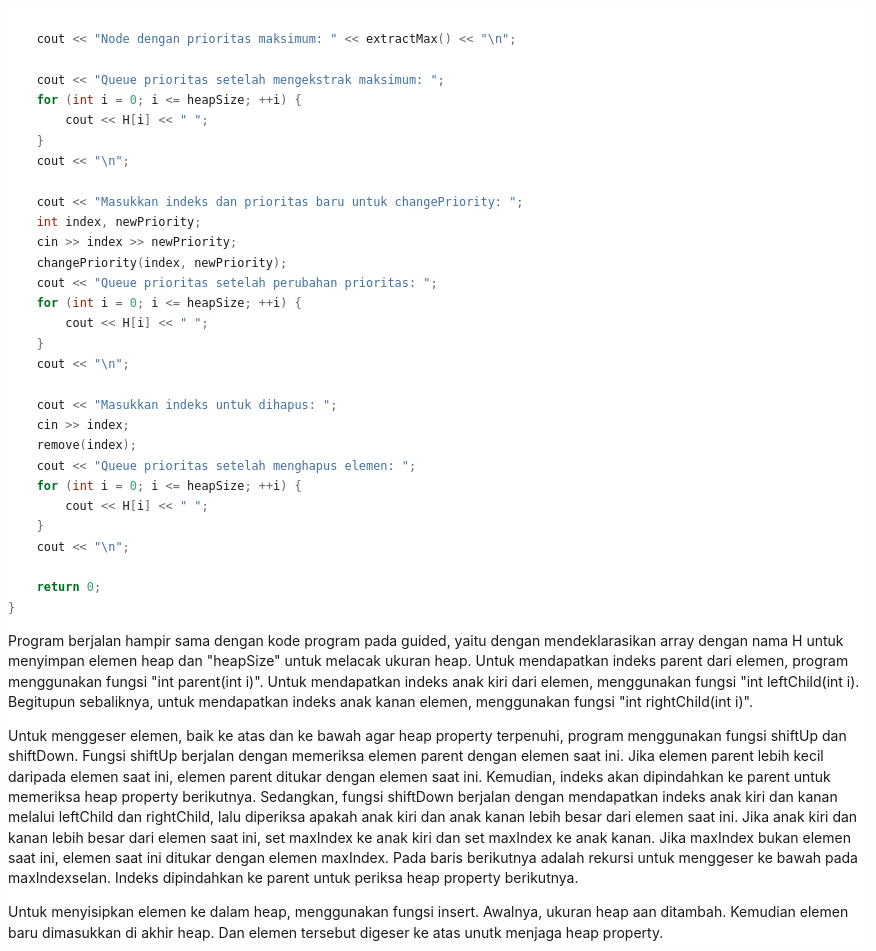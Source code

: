 ``` C++

    cout << "Node dengan prioritas maksimum: " << extractMax() << "\n";

    cout << "Queue prioritas setelah mengekstrak maksimum: ";
    for (int i = 0; i <= heapSize; ++i) {
        cout << H[i] << " ";
    }
    cout << "\n";

    cout << "Masukkan indeks dan prioritas baru untuk changePriority: ";
    int index, newPriority;
    cin >> index >> newPriority;
    changePriority(index, newPriority);
    cout << "Queue prioritas setelah perubahan prioritas: ";
    for (int i = 0; i <= heapSize; ++i) {
        cout << H[i] << " ";
    }
    cout << "\n";

    cout << "Masukkan indeks untuk dihapus: ";
    cin >> index;
    remove(index);
    cout << "Queue prioritas setelah menghapus elemen: ";
    for (int i = 0; i <= heapSize; ++i) {
        cout << H[i] << " ";
    }
    cout << "\n";

    return 0;
}


```

Program berjalan hampir sama dengan kode program pada guided, yaitu dengan mendeklarasikan array dengan nama H untuk menyimpan elemen heap dan "heapSize" untuk melacak ukuran heap. Untuk mendapatkan indeks parent dari elemen, program menggunakan fungsi "int parent(int i)". Untuk mendapatkan indeks anak kiri dari elemen, menggunakan fungsi "int leftChild(int i). Begitupun sebaliknya, untuk mendapatkan indeks anak kanan elemen, menggunakan fungsi "int rightChild(int i)".

Untuk menggeser elemen, baik ke atas dan ke bawah agar heap property terpenuhi, program menggunakan fungsi shiftUp dan shiftDown. Fungsi shiftUp berjalan dengan memeriksa elemen parent dengan elemen saat ini. Jika elemen parent lebih kecil daripada elemen saat ini, elemen parent ditukar dengan elemen saat ini. Kemudian, indeks akan dipindahkan ke parent untuk memeriksa heap property berikutnya. Sedangkan, fungsi shiftDown berjalan dengan mendapatkan indeks anak kiri dan kanan melalui leftChild dan rightChild, lalu diperiksa apakah  anak kiri dan anak kanan lebih besar dari elemen saat ini. Jika  anak kiri dan kanan lebih besar dari elemen saat ini, set maxIndex ke anak kiri dan set maxIndex ke anak kanan. Jika maxIndex bukan elemen saat ini, elemen saat ini ditukar dengan elemen maxIndex. Pada baris berikutnya adalah rekursi untuk menggeser ke bawah pada maxIndexselan. Indeks dipindahkan ke parent untuk periksa heap property berikutnya. 

Untuk menyisipkan elemen ke dalam heap, menggunakan fungsi insert. Awalnya, ukuran heap aan ditambah. Kemudian elemen baru dimasukkan di akhir heap. Dan elemen tersebut digeser ke atas unutk menjaga heap property.
